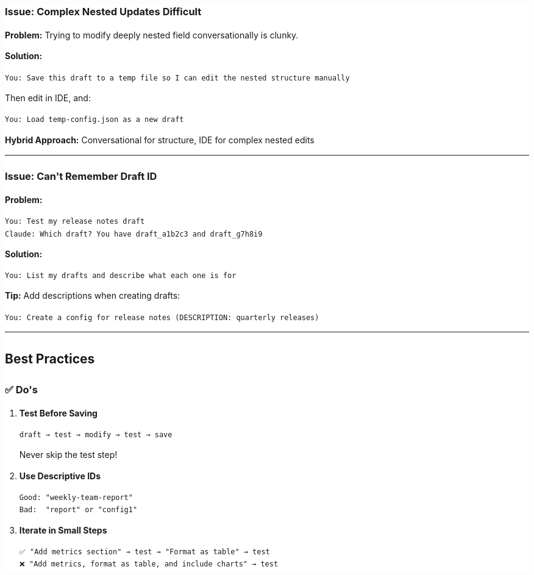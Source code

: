 
### Issue: Complex Nested Updates Difficult

**Problem:**
Trying to modify deeply nested field conversationally is clunky.

**Solution:**
```
You: Save this draft to a temp file so I can edit the nested structure manually
```

Then edit in IDE, and:
```
You: Load temp-config.json as a new draft
```

**Hybrid Approach:** Conversational for structure, IDE for complex nested edits

---

### Issue: Can't Remember Draft ID

**Problem:**
```
You: Test my release notes draft
Claude: Which draft? You have draft_a1b2c3 and draft_g7h8i9
```

**Solution:**
```
You: List my drafts and describe what each one is for
```

**Tip:** Add descriptions when creating drafts:
```
You: Create a config for release notes (DESCRIPTION: quarterly releases)
```

---

## Best Practices

### ✅ Do's

1. **Test Before Saving**
   ```
   draft → test → modify → test → save
   ```
   Never skip the test step!

2. **Use Descriptive IDs**
   ```
   Good: "weekly-team-report"
   Bad:  "report" or "config1"
   ```

3. **Iterate in Small Steps**
   ```
   ✅ "Add metrics section" → test → "Format as table" → test
   ❌ "Add metrics, format as table, and include charts" → test
   ```
